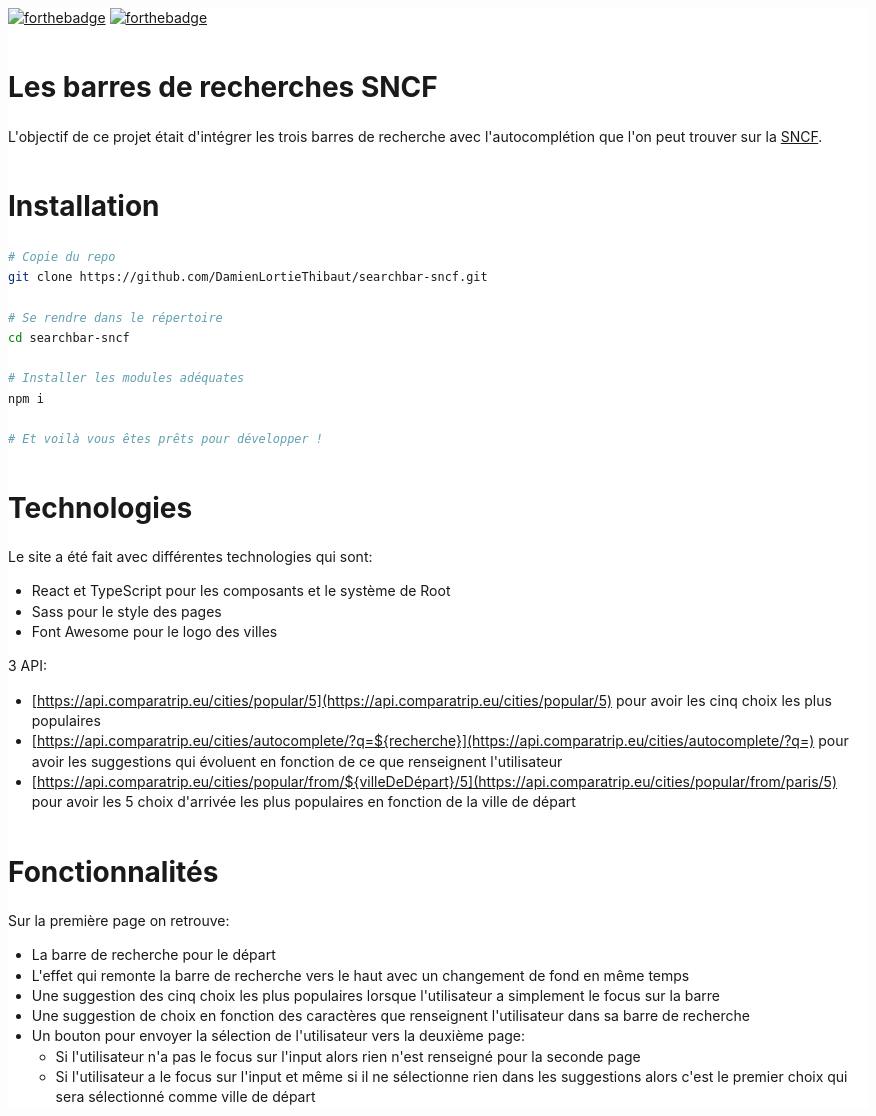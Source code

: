 
[![forthebadge](https://forthebadge.com/images/badges/made-with-typescript.svg)](https://forthebadge.com) [![forthebadge](https://forthebadge.com/images/badges/uses-css.svg)](https://forthebadge.com)
# Les barres de recherches SNCF

L'objectif de ce projet était d'intégrer les trois barres de recherche avec l'autocomplétion que l'on peut trouver sur la [SNCF](https://www.sncf-connect.com/ "Site de la SNCF").

# Installation
```bash
# Copie du repo
git clone https://github.com/DamienLortieThibaut/searchbar-sncf.git

# Se rendre dans le répertoire
cd searchbar-sncf

# Installer les modules adéquates
npm i

# Et voilà vous êtes prêts pour développer !
```

# Technologies

Le site a été fait avec différentes technologies qui sont:
 - React et TypeScript pour les composants et le système de Root
 - Sass pour le style des pages
 - Font Awesome pour le logo des villes

3 API:
 - [https://api.comparatrip.eu/cities/popular/5](https://api.comparatrip.eu/cities/popular/5) pour avoir les cinq choix les plus populaires
 - [https://api.comparatrip.eu/cities/autocomplete/?q=${recherche}](https://api.comparatrip.eu/cities/autocomplete/?q=) pour avoir les suggestions qui évoluent en fonction de ce que renseignent l'utilisateur
 - [https://api.comparatrip.eu/cities/popular/from/${villeDeDépart}/5](https://api.comparatrip.eu/cities/popular/from/paris/5) pour avoir les 5 choix d'arrivée les plus populaires en fonction de la ville de départ
 
# Fonctionnalités

 Sur la première page on retrouve:
 - La barre de recherche pour le départ
 - L'effet qui remonte la barre de recherche vers le haut avec un changement de fond en même temps
 - Une suggestion des cinq choix les plus populaires lorsque l'utilisateur a simplement le focus sur la barre
 - Une suggestion de choix en fonction des caractères que renseignent l'utilisateur dans sa barre de recherche
 - Un bouton pour envoyer la sélection de l'utilisateur vers la deuxième page:
	 - Si l'utilisateur n'a pas le focus sur l'input alors rien n'est renseigné pour la seconde page
	 - Si l'utilisateur a le focus sur l'input et même si il ne sélectionne rien dans les suggestions alors c'est le premier choix qui sera sélectionné comme ville de départ
